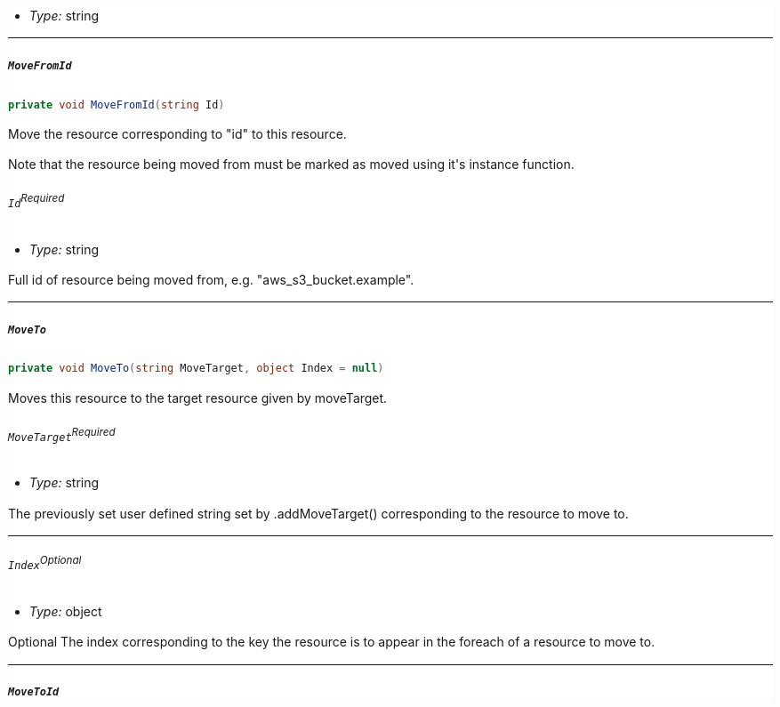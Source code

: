 - *Type:* string

---

##### `MoveFromId` <a name="MoveFromId" id="@cdktf/provider-vsphere.distributedVirtualSwitch.DistributedVirtualSwitch.moveFromId"></a>

```csharp
private void MoveFromId(string Id)
```

Move the resource corresponding to "id" to this resource.

Note that the resource being moved from must be marked as moved using it's instance function.

###### `Id`<sup>Required</sup> <a name="Id" id="@cdktf/provider-vsphere.distributedVirtualSwitch.DistributedVirtualSwitch.moveFromId.parameter.id"></a>

- *Type:* string

Full id of resource being moved from, e.g. "aws_s3_bucket.example".

---

##### `MoveTo` <a name="MoveTo" id="@cdktf/provider-vsphere.distributedVirtualSwitch.DistributedVirtualSwitch.moveTo"></a>

```csharp
private void MoveTo(string MoveTarget, object Index = null)
```

Moves this resource to the target resource given by moveTarget.

###### `MoveTarget`<sup>Required</sup> <a name="MoveTarget" id="@cdktf/provider-vsphere.distributedVirtualSwitch.DistributedVirtualSwitch.moveTo.parameter.moveTarget"></a>

- *Type:* string

The previously set user defined string set by .addMoveTarget() corresponding to the resource to move to.

---

###### `Index`<sup>Optional</sup> <a name="Index" id="@cdktf/provider-vsphere.distributedVirtualSwitch.DistributedVirtualSwitch.moveTo.parameter.index"></a>

- *Type:* object

Optional The index corresponding to the key the resource is to appear in the foreach of a resource to move to.

---

##### `MoveToId` <a name="MoveToId" id="@cdktf/provider-vsphere.distributedVirtualSwitch.DistributedVirtualSwitch.moveToId"></a>
